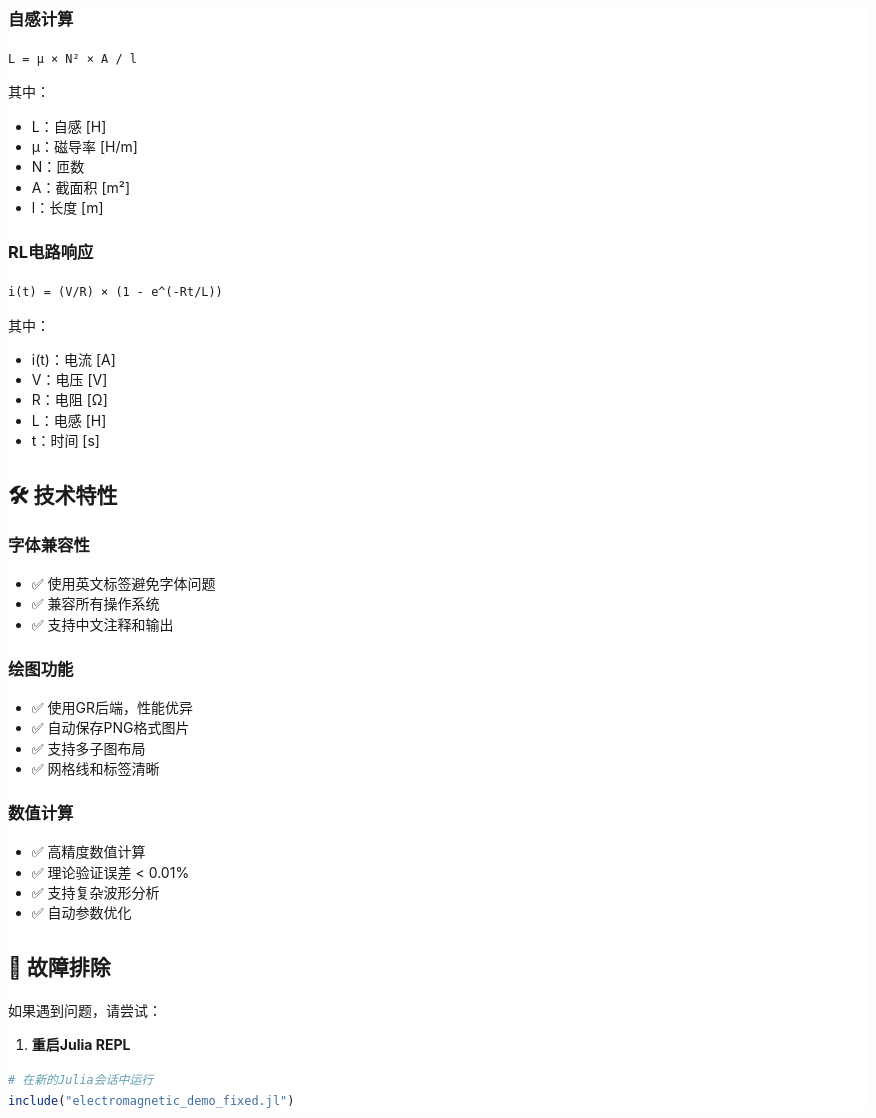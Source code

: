 ### 自感计算
```
L = μ × N² × A / l
```
其中：
- L：自感 [H]
- μ：磁导率 [H/m]
- N：匝数
- A：截面积 [m²]
- l：长度 [m]

### RL电路响应
```
i(t) = (V/R) × (1 - e^(-Rt/L))
```
其中：
- i(t)：电流 [A]
- V：电压 [V]
- R：电阻 [Ω]
- L：电感 [H]
- t：时间 [s]

## 🛠️ 技术特性

### 字体兼容性
- ✅ 使用英文标签避免字体问题
- ✅ 兼容所有操作系统
- ✅ 支持中文注释和输出

### 绘图功能
- ✅ 使用GR后端，性能优异
- ✅ 自动保存PNG格式图片
- ✅ 支持多子图布局
- ✅ 网格线和标签清晰

### 数值计算
- ✅ 高精度数值计算
- ✅ 理论验证误差 < 0.01%
- ✅ 支持复杂波形分析
- ✅ 自动参数优化

## 🔧 故障排除

如果遇到问题，请尝试：

1. **重启Julia REPL**
```julia
# 在新的Julia会话中运行
include("electromagnetic_demo_fixed.jl")
```
